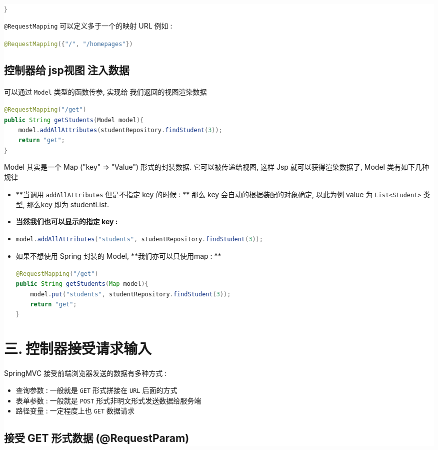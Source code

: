 ~~~java
}
~~~



`@RequestMapping` 可以定义多于一个的映射 URL 例如 : 

~~~java
@RequestMapping({"/", "/homepages"})
~~~



## 控制器给 jsp视图 注入数据

可以通过 `Model` 类型的函数传参, 实现给 我们返回的视图渲染数据

~~~java
@RequestMapping("/get")
public String getStudents(Model model){
    model.addAllAttributes(studentRepository.findStudent(3));
    return "get";
}
~~~

Model 其实是一个 Map ("key" => "Value") 形式的封装数据. 它可以被传递给视图, 这样 Jsp 就可以获得渲染数据了, Model 类有如下几种规律

* **当调用 `addAllAttributes` 但是不指定 key 的时候 : **  那么 key 会自动的根据装配的对象确定, 以此为例 value 为 `List<Student>` 类型, 那么key 即为 studentList.

* **当然我们也可以显示的指定 key :** 

* ~~~java
  model.addAllAttributes("students", studentRepository.findStudent(3));
  ~~~

* 如果不想使用 Spring 封装的 Model, **我们亦可以只使用map : ** 

  ~~~java
  @RequestMapping("/get")
  public String getStudents(Map model){
      model.put("students", studentRepository.findStudent(3));
      return "get";
  }
  ~~~



# 三. 控制器接受请求输入

SpringMVC 接受前端浏览器发送的数据有多种方式 : 

* 查询参数 : 一般就是 `GET` 形式拼接在 `URL` 后面的方式
* 表单参数 : 一般就是 `POST` 形式非明文形式发送数据给服务端
* 路径变量 : 一定程度上也 `GET` 数据请求



## 接受 GET 形式数据 (@RequestParam)
